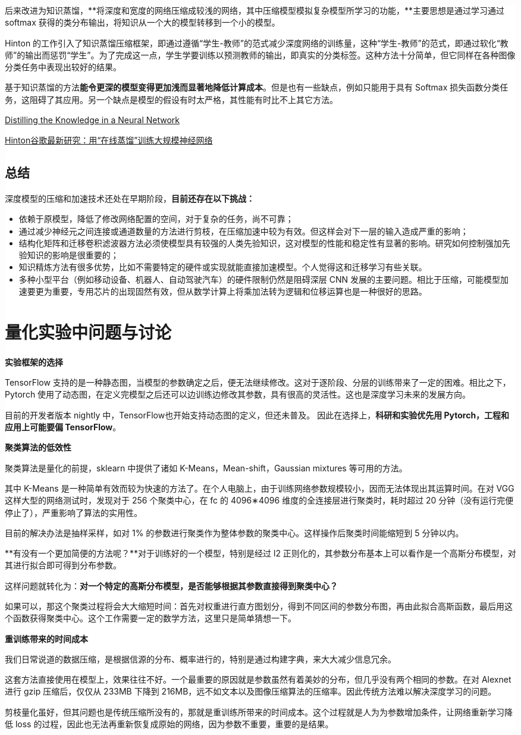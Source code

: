 后来改进为知识蒸馏，**将深度和宽度的网络压缩成较浅的网络，其中压缩模型模拟复杂模型所学习的功能，**主要思想是通过学习通过 softmax 获得的类分布输出，将知识从一个大的模型转移到一个小的模型。 

Hinton 的工作引入了知识蒸馏压缩框架，即通过遵循“学生-教师”的范式减少深度网络的训练量，这种“学生-教师”的范式，即通过软化“教师”的输出而惩罚“学生”。为了完成这一点，学生学要训练以预测教师的输出，即真实的分类标签。这种方法十分简单，但它同样在各种图像分类任务中表现出较好的结果。 

基于知识蒸馏的方法**能令更深的模型变得更加浅而显著地降低计算成本**。但是也有一些缺点，例如只能用于具有 Softmax 损失函数分类任务，这阻碍了其应用。另一个缺点是模型的假设有时太严格，其性能有时比不上其它方法。

[Distilling the Knowledge in a Neural Network](https://blog.csdn.net/xbinworld/article/details/83063726)

[Hinton谷歌最新研究：用“在线蒸馏”训练大规模神经网络](https://zhuanlan.zhihu.com/p/35698635)

## 总结

深度模型的压缩和加速技术还处在早期阶段，**目前还存在以下挑战：** 

- 依赖于原模型，降低了修改网络配置的空间，对于复杂的任务，尚不可靠；
- 通过减少神经元之间连接或通道数量的方法进行剪枝，在压缩加速中较为有效。但这样会对下一层的输入造成严重的影响；
- 结构化矩阵和迁移卷积滤波器方法必须使模型具有较强的人类先验知识，这对模型的性能和稳定性有显著的影响。研究如何控制强加先验知识的影响是很重要的；
- 知识精炼方法有很多优势，比如不需要特定的硬件或实现就能直接加速模型。个人觉得这和迁移学习有些关联。 
- 多种小型平台（例如移动设备、机器人、自动驾驶汽车）的硬件限制仍然是阻碍深层 CNN 发展的主要问题。相比于压缩，可能模型加速要更为重要，专用芯片的出现固然有效，但从数学计算上将乘加法转为逻辑和位移运算也是一种很好的思路。

# 量化实验中问题与讨论

**实验框架的选择**

TensorFlow 支持的是一种静态图，当模型的参数确定之后，便无法继续修改。这对于逐阶段、分层的训练带来了一定的困难。相比之下，Pytorch 使用了动态图，在定义完模型之后还可以边训练边修改其参数，具有很高的灵活性。这也是深度学习未来的发展方向。

目前的开发者版本 nightly 中，TensorFlow也开始支持动态图的定义，但还未普及。 因此在选择上，**科研和实验优先用 Pytorch，工程和应用上可能要偏 TensorFlow**。 

**聚类算法的低效性**

聚类算法是量化的前提，sklearn 中提供了诸如 K-Means，Mean-shift，Gaussian mixtures 等可用的方法。

其中 K-Means 是一种简单有效而较为快速的方法了。在个人电脑上，由于训练网络参数规模较小，因而无法体现出其运算时间。在对 VGG 这样大型的网络测试时，发现对于 256 个聚类中心，在 fc 的 4096∗4096 维度的全连接层进行聚类时，耗时超过 20 分钟（没有运行完便停止了），严重影响了算法的实用性。

目前的解决办法是抽样采样，如对 1% 的参数进行聚类作为整体参数的聚类中心。这样操作后聚类时间能缩短到 5 分钟以内。 

**有没有一个更加简便的方法呢？**对于训练好的一个模型，特别是经过 l2 正则化的，其参数分布基本上可以看作是一个高斯分布模型，对其进行拟合即可得到分布参数。

这样问题就转化为：**对一个特定的高斯分布模型，是否能够根据其参数直接得到聚类中心？**

如果可以，那这个聚类过程将会大大缩短时间：首先对权重进行直方图划分，得到不同区间的参数分布图，再由此拟合高斯函数，最后用这个函数获得聚类中心。这个工作需要一定的数学方法，这里只是简单猜想一下。

**重训练带来的时间成本**

我们日常说道的数据压缩，是根据信源的分布、概率进行的，特别是通过构建字典，来大大减少信息冗余。

这套方法直接使用在模型上，效果往往不好。一个最重要的原因就是参数虽然有着美妙的分布，但几乎没有两个相同的参数。在对 Alexnet 进行 gzip 压缩后，仅仅从 233MB 下降到 216MB，远不如文本以及图像压缩算法的压缩率。因此传统方法难以解决深度学习的问题。 

剪枝量化虽好，但其问题也是传统压缩所没有的，那就是重训练所带来的时间成本。这个过程就是人为为参数增加条件，让网络重新学习降低 loss 的过程，因此也无法再重新恢复成原始的网络，因为参数不重要，重要的是结果。
